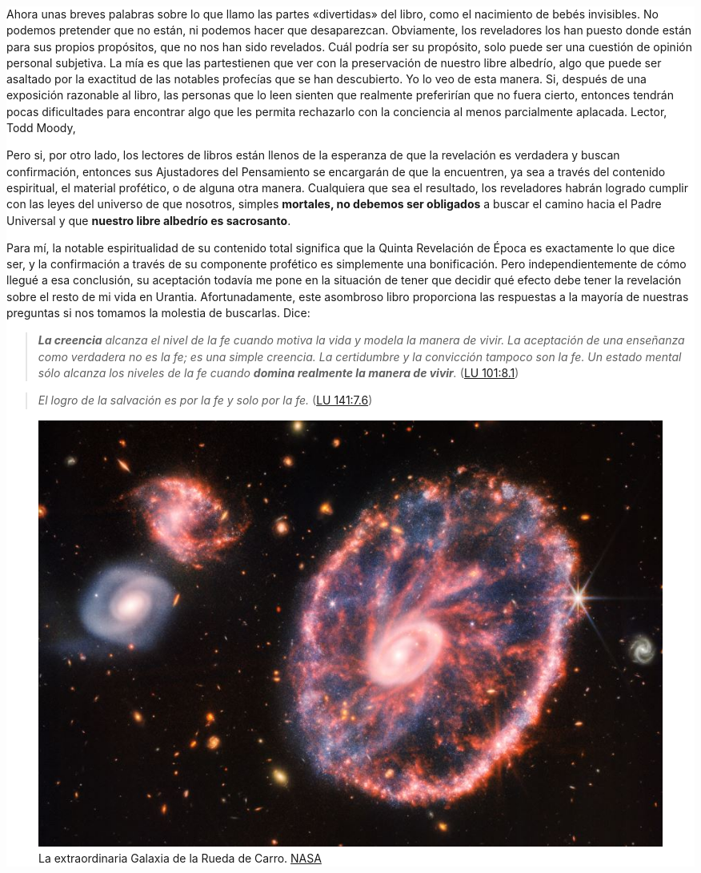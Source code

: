 Ahora unas breves palabras sobre lo que llamo las partes «divertidas» del libro, como el nacimiento de bebés invisibles. No podemos pretender que no están, ni podemos hacer que desaparezcan. Obviamente, los reveladores los han puesto donde están para sus propios propósitos, que no nos han sido revelados. Cuál podría ser su propósito, solo puede ser una cuestión de opinión personal subjetiva. La mía es que las partestienen que ver con la preservación de nuestro libre albedrío, algo que puede ser asaltado por la exactitud de las notables profecías que se han descubierto. Yo lo veo de esta manera. Si, después de una exposición razonable al libro, las personas que lo leen sienten que realmente preferirían que no fuera cierto, entonces tendrán pocas dificultades para encontrar algo que les permita rechazarlo con la conciencia al menos parcialmente aplacada. Lector, Todd Moody,

Pero si, por otro lado, los lectores de libros están llenos de la esperanza de que la revelación es verdadera y buscan confirmación, entonces sus Ajustadores del Pensamiento se encargarán de que la encuentren, ya sea a través del contenido espiritual, el material profético, o de alguna otra manera. Cualquiera que sea el resultado, los reveladores habrán logrado cumplir con las leyes del universo de que nosotros, simples **mortales, no debemos ser obligados** a buscar el camino hacia el Padre Universal y que **nuestro libre albedrío es sacrosanto**.

Para mí, la notable espiritualidad de su contenido total significa que la Quinta Revelación de Época es exactamente lo que dice ser, y la confirmación a través de su componente profético es simplemente una bonificación. Pero independientemente de cómo llegué a esa conclusión, su aceptación todavía me pone en la situación de tener que decidir qué efecto debe tener la revelación sobre el resto de mi vida en Urantia. Afortunadamente, este asombroso libro proporciona las respuestas a la mayoría de nuestras preguntas si nos tomamos la molestia de buscarlas. Dice:

> ***La creencia*** _alcanza el nivel de la fe cuando motiva la vida y modela la manera de vivir. La aceptación de una enseñanza como verdadera no es la fe; es una simple creencia. La certidumbre y la convicción tampoco son la fe. Un estado mental sólo alcanza los niveles de la fe cuando ***domina realmente la manera de vivir***._ (<a id="a330_334"></a>[LU 101:8.1](/es/The_Urantia_Book/101#p8_1))

> _El logro de la salvación es por la fe y solo por la fe._ (<a id="a332_61"></a>[LU 141:7.6](/es/The_Urantia_Book/141#p7_6))

<figure id="Figure_9" class="image urantiapedia image-style-align-right">
<img src="/image/article/Ken_Glasziou/Convergence_The_Science_Content_of_The_Urantia_Book/1-cartwheel.jpg">
<figcaption>La extraordinaria Galaxia de la Rueda de Carro. <a href="https://www.jpl.nasa.gov/news/webb-captures-stellar-gymnastics-in-the-cartwheel-galaxy">NASA</a> </figcaption>